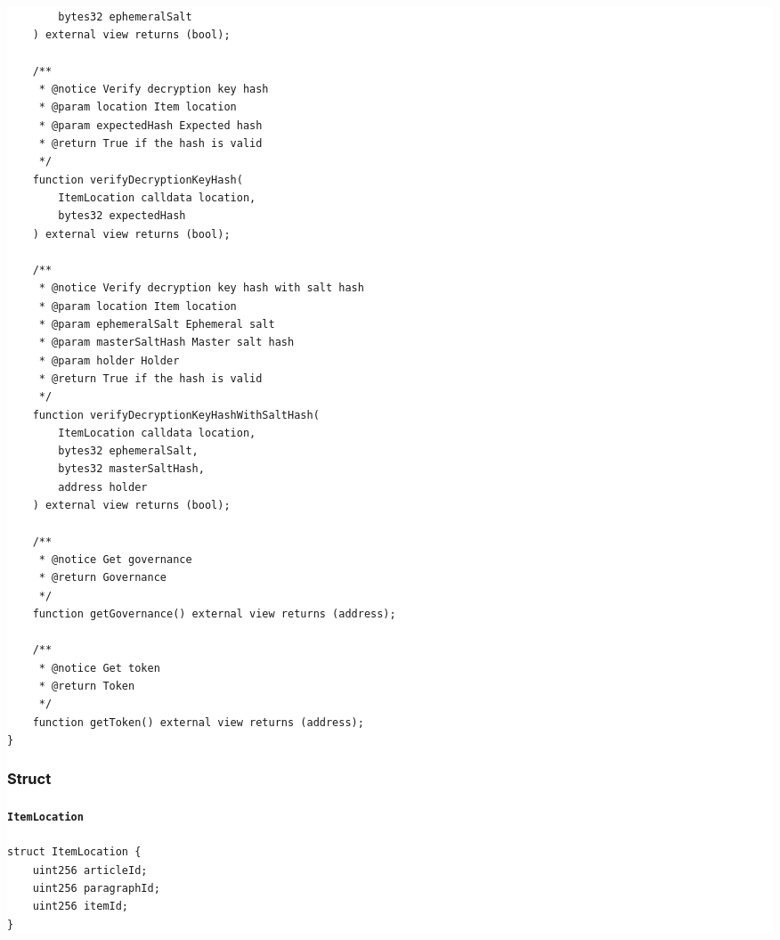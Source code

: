 ```solidity
        bytes32 ephemeralSalt
    ) external view returns (bool);

    /**
     * @notice Verify decryption key hash
     * @param location Item location
     * @param expectedHash Expected hash
     * @return True if the hash is valid
     */
    function verifyDecryptionKeyHash(
        ItemLocation calldata location,
        bytes32 expectedHash
    ) external view returns (bool);

    /**
     * @notice Verify decryption key hash with salt hash
     * @param location Item location
     * @param ephemeralSalt Ephemeral salt
     * @param masterSaltHash Master salt hash
     * @param holder Holder
     * @return True if the hash is valid
     */
    function verifyDecryptionKeyHashWithSaltHash(
        ItemLocation calldata location,
        bytes32 ephemeralSalt,
        bytes32 masterSaltHash,
        address holder
    ) external view returns (bool);

    /**
     * @notice Get governance
     * @return Governance
     */
    function getGovernance() external view returns (address);

    /**
     * @notice Get token
     * @return Token
     */
    function getToken() external view returns (address);
}

```

### Struct

#### `ItemLocation`

```solidity
struct ItemLocation {
    uint256 articleId;
    uint256 paragraphId;
    uint256 itemId;
}
```
